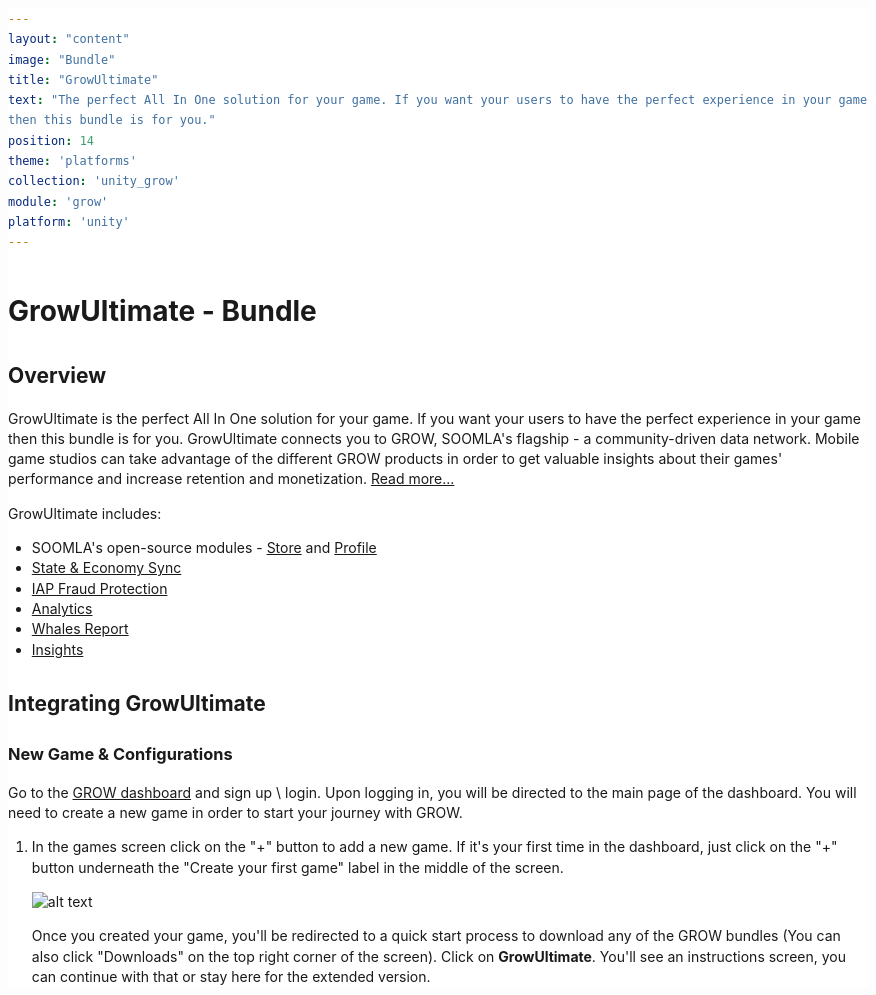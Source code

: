 ```yaml
---
layout: "content"
image: "Bundle"
title: "GrowUltimate"
text: "The perfect All In One solution for your game. If you want your users to have the perfect experience in your game then this bundle is for you."
position: 14
theme: 'platforms'
collection: 'unity_grow'
module: 'grow'
platform: 'unity'
---
```


# GrowUltimate - Bundle

## Overview

GrowUltimate is the perfect All In One solution for your game. If you want your users to have the perfect experience in your game then this bundle is for you. GrowUltimate connects you to GROW, SOOMLA's flagship - a community-driven data network. Mobile game studios can take advantage of the different GROW products in order to get valuable insights about their games' performance and increase retention and monetization. [Read more...](/university/articles/Grow_About)

GrowUltimate includes:

- SOOMLA's open-source modules - [Store](/unity/store/Store_GettingStarted) and [Profile](/unity/profile/Profile_GettingStarted)
- [State & Economy Sync](/unity/grow/Grow_Sync)
- [IAP Fraud Protection](/unity/grow/Grow_FraudProtection)
- [Analytics](/unity/grow/Grow_Analytics)
- [Whales Report](/unity/grow/Grow_WhalesReport)
- [Insights](/unity/grow/Grow_Insights)

## Integrating GrowUltimate

### New Game & Configurations

Go to the [GROW dashboard](http://dashboard.soom.la) and sign up \ login. Upon logging in, you will be directed to the main page of the dashboard. You will need to create a new game in order to start your journey with GROW.

1. In the games screen click on the "+" button to add a new game. If it's your first time in the dashboard, just click on the "+" button underneath the "Create your first game" label in the middle of the screen.

	  ![alt text](/img/tutorial_img/unity_grow/addNewApp.png "Add new app")

	Once you created your game, you'll be redirected to a quick start process to download any of the GROW bundles (You can also click "Downloads" on the top right corner of the screen). Click on **GrowUltimate**. You'll see an instructions screen, you can continue with that or stay here for the extended version.  
